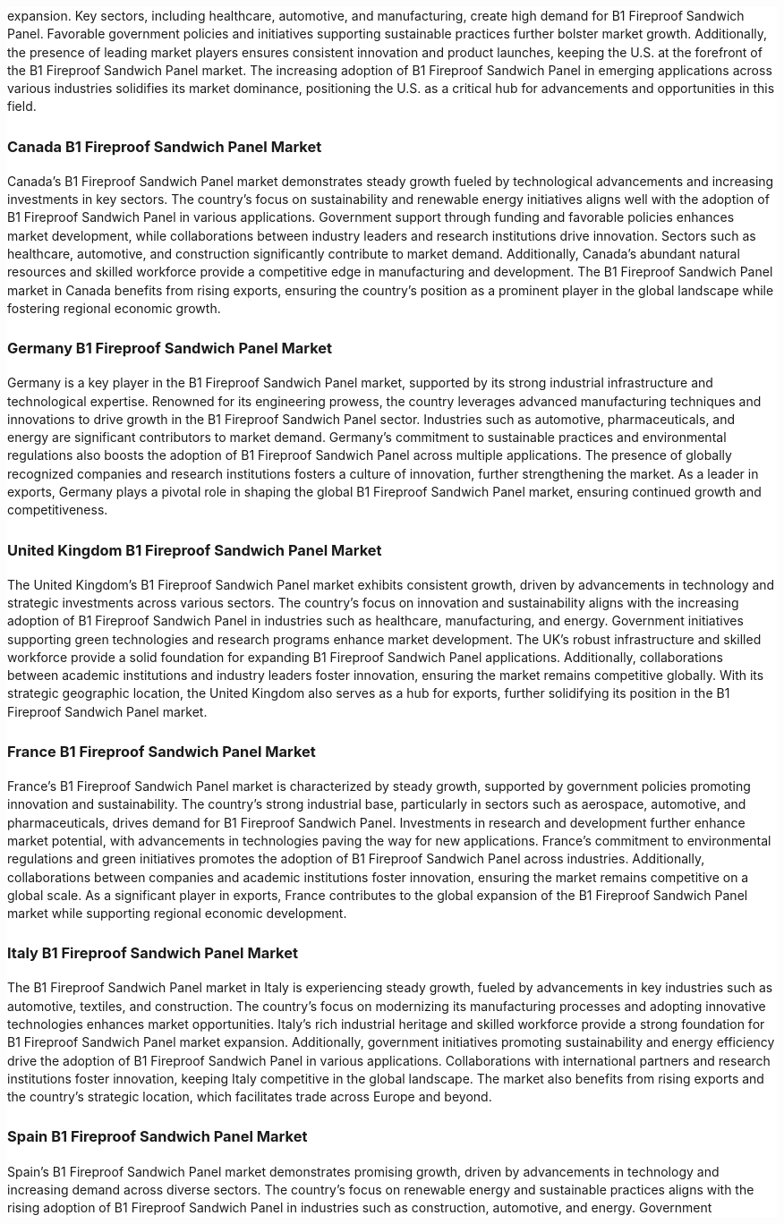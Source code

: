 expansion. Key sectors, including healthcare, automotive, and manufacturing, create high demand for B1 Fireproof Sandwich Panel. Favorable government policies and initiatives supporting sustainable practices further bolster market growth. Additionally, the presence of leading market players ensures consistent innovation and product launches, keeping the U.S. at the forefront of the B1 Fireproof Sandwich Panel market. The increasing adoption of B1 Fireproof Sandwich Panel in emerging applications across various industries solidifies its market dominance, positioning the U.S. as a critical hub for advancements and opportunities in this field.</p><h3>Canada B1 Fireproof Sandwich Panel Market</h3><p>Canada&rsquo;s B1 Fireproof Sandwich Panel market demonstrates steady growth fueled by technological advancements and increasing investments in key sectors. The country&rsquo;s focus on sustainability and renewable energy initiatives aligns well with the adoption of B1 Fireproof Sandwich Panel in various applications. Government support through funding and favorable policies enhances market development, while collaborations between industry leaders and research institutions drive innovation. Sectors such as healthcare, automotive, and construction significantly contribute to market demand. Additionally, Canada&rsquo;s abundant natural resources and skilled workforce provide a competitive edge in manufacturing and development. The B1 Fireproof Sandwich Panel market in Canada benefits from rising exports, ensuring the country&rsquo;s position as a prominent player in the global landscape while fostering regional economic growth.</p><h3>Germany B1 Fireproof Sandwich Panel Market</h3><p>Germany is a key player in the B1 Fireproof Sandwich Panel market, supported by its strong industrial infrastructure and technological expertise. Renowned for its engineering prowess, the country leverages advanced manufacturing techniques and innovations to drive growth in the B1 Fireproof Sandwich Panel sector. Industries such as automotive, pharmaceuticals, and energy are significant contributors to market demand. Germany&rsquo;s commitment to sustainable practices and environmental regulations also boosts the adoption of B1 Fireproof Sandwich Panel across multiple applications. The presence of globally recognized companies and research institutions fosters a culture of innovation, further strengthening the market. As a leader in exports, Germany plays a pivotal role in shaping the global B1 Fireproof Sandwich Panel market, ensuring continued growth and competitiveness.</p><h3>United Kingdom B1 Fireproof Sandwich Panel Market</h3><p>The United Kingdom&rsquo;s B1 Fireproof Sandwich Panel market exhibits consistent growth, driven by advancements in technology and strategic investments across various sectors. The country&rsquo;s focus on innovation and sustainability aligns with the increasing adoption of B1 Fireproof Sandwich Panel in industries such as healthcare, manufacturing, and energy. Government initiatives supporting green technologies and research programs enhance market development. The UK&rsquo;s robust infrastructure and skilled workforce provide a solid foundation for expanding B1 Fireproof Sandwich Panel applications. Additionally, collaborations between academic institutions and industry leaders foster innovation, ensuring the market remains competitive globally. With its strategic geographic location, the United Kingdom also serves as a hub for exports, further solidifying its position in the B1 Fireproof Sandwich Panel market.</p><h3>France B1 Fireproof Sandwich Panel Market</h3><p>France&rsquo;s B1 Fireproof Sandwich Panel market is characterized by steady growth, supported by government policies promoting innovation and sustainability. The country&rsquo;s strong industrial base, particularly in sectors such as aerospace, automotive, and pharmaceuticals, drives demand for B1 Fireproof Sandwich Panel. Investments in research and development further enhance market potential, with advancements in technologies paving the way for new applications. France&rsquo;s commitment to environmental regulations and green initiatives promotes the adoption of B1 Fireproof Sandwich Panel across industries. Additionally, collaborations between companies and academic institutions foster innovation, ensuring the market remains competitive on a global scale. As a significant player in exports, France contributes to the global expansion of the B1 Fireproof Sandwich Panel market while supporting regional economic development.</p><h3>Italy B1 Fireproof Sandwich Panel Market</h3><p>The B1 Fireproof Sandwich Panel market in Italy is experiencing steady growth, fueled by advancements in key industries such as automotive, textiles, and construction. The country&rsquo;s focus on modernizing its manufacturing processes and adopting innovative technologies enhances market opportunities. Italy&rsquo;s rich industrial heritage and skilled workforce provide a strong foundation for B1 Fireproof Sandwich Panel market expansion. Additionally, government initiatives promoting sustainability and energy efficiency drive the adoption of B1 Fireproof Sandwich Panel in various applications. Collaborations with international partners and research institutions foster innovation, keeping Italy competitive in the global landscape. The market also benefits from rising exports and the country&rsquo;s strategic location, which facilitates trade across Europe and beyond.</p><h3>Spain B1 Fireproof Sandwich Panel Market</h3><p>Spain&rsquo;s B1 Fireproof Sandwich Panel market demonstrates promising growth, driven by advancements in technology and increasing demand across diverse sectors. The country&rsquo;s focus on renewable energy and sustainable practices aligns with the rising adoption of B1 Fireproof Sandwich Panel in industries such as construction, automotive, and energy. Government